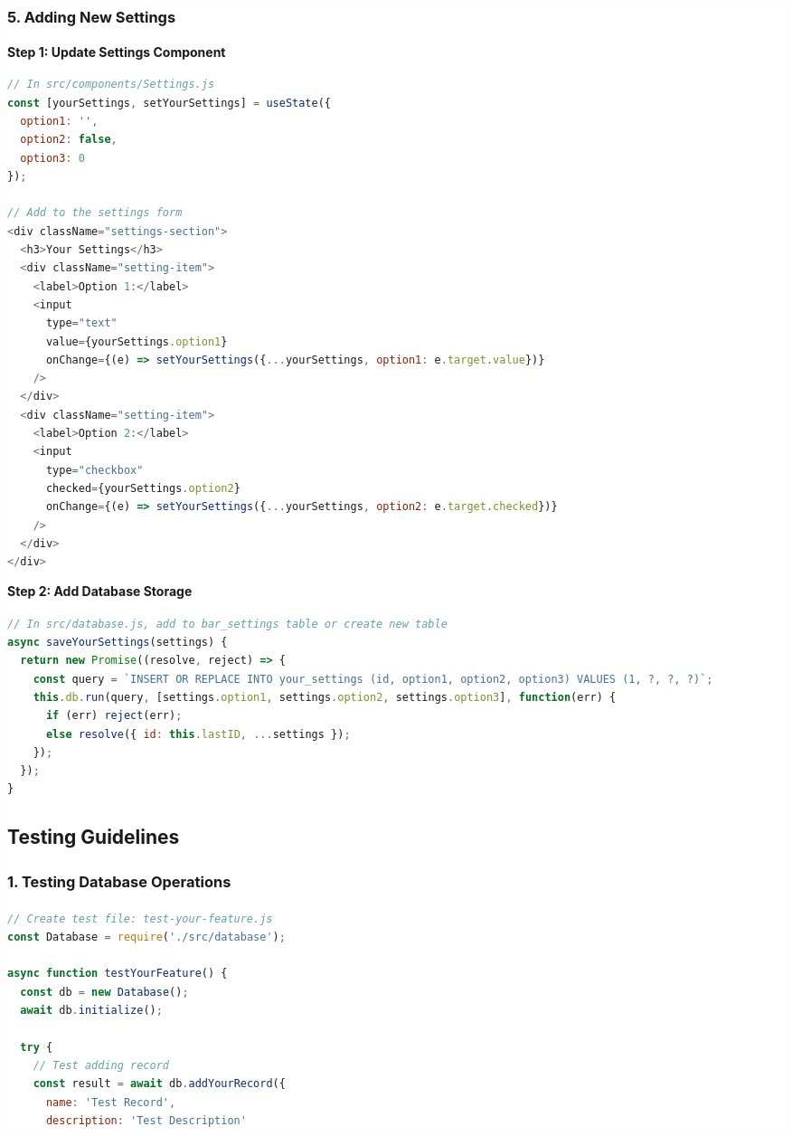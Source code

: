 ### 5. Adding New Settings

**Step 1: Update Settings Component**
```javascript
// In src/components/Settings.js
const [yourSettings, setYourSettings] = useState({
  option1: '',
  option2: false,
  option3: 0
});

// Add to the settings form
<div className="settings-section">
  <h3>Your Settings</h3>
  <div className="setting-item">
    <label>Option 1:</label>
    <input 
      type="text" 
      value={yourSettings.option1}
      onChange={(e) => setYourSettings({...yourSettings, option1: e.target.value})}
    />
  </div>
  <div className="setting-item">
    <label>Option 2:</label>
    <input 
      type="checkbox" 
      checked={yourSettings.option2}
      onChange={(e) => setYourSettings({...yourSettings, option2: e.target.checked})}
    />
  </div>
</div>
```

**Step 2: Add Database Storage**
```javascript
// In src/database.js, add to bar_settings table or create new table
async saveYourSettings(settings) {
  return new Promise((resolve, reject) => {
    const query = `INSERT OR REPLACE INTO your_settings (id, option1, option2, option3) VALUES (1, ?, ?, ?)`;
    this.db.run(query, [settings.option1, settings.option2, settings.option3], function(err) {
      if (err) reject(err);
      else resolve({ id: this.lastID, ...settings });
    });
  });
}
```

## Testing Guidelines

### 1. Testing Database Operations
```javascript
// Create test file: test-your-feature.js
const Database = require('./src/database');

async function testYourFeature() {
  const db = new Database();
  await db.initialize();
  
  try {
    // Test adding record
    const result = await db.addYourRecord({
      name: 'Test Record',
      description: 'Test Description'
```